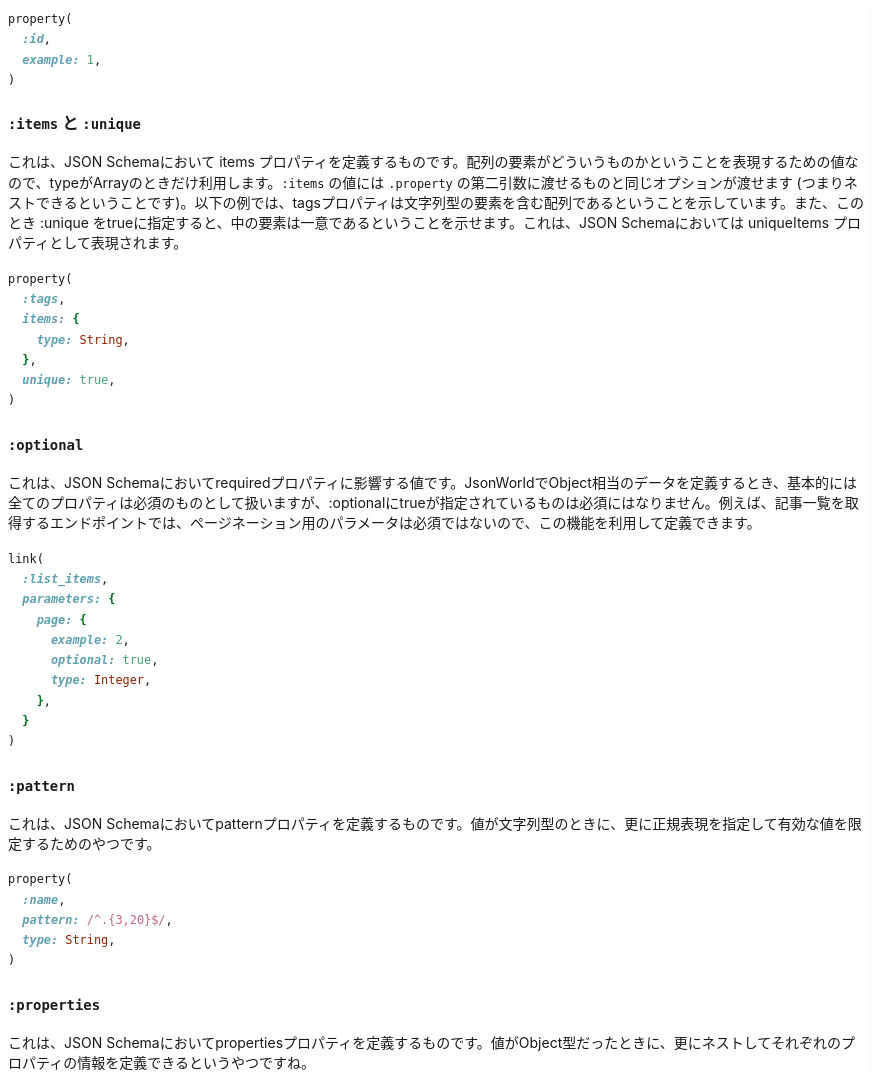 ```rb
property(
  :id,
  example: 1,
)
```

### `:items` と `:unique`
これは、JSON Schemaにおいて items プロパティを定義するものです。配列の要素がどういうものかということを表現するための値なので、typeがArrayのときだけ利用します。`:items` の値には `.property` の第二引数に渡せるものと同じオプションが渡せます (つまりネストできるということです)。以下の例では、tagsプロパティは文字列型の要素を含む配列であるということを示しています。また、このとき :unique をtrueに指定すると、中の要素は一意であるということを示せます。これは、JSON Schemaにおいては uniqueItems プロパティとして表現されます。

```rb
property(
  :tags,
  items: {
    type: String,
  },
  unique: true,
)
```

### `:optional`
これは、JSON Schemaにおいてrequiredプロパティに影響する値です。JsonWorldでObject相当のデータを定義するとき、基本的には全てのプロパティは必須のものとして扱いますが、:optionalにtrueが指定されているものは必須にはなりません。例えば、記事一覧を取得するエンドポイントでは、ページネーション用のパラメータは必須ではないので、この機能を利用して定義できます。

```rb
link(
  :list_items,
  parameters: {
    page: {
      example: 2,
      optional: true,
      type: Integer,
    },
  }
)
```

### `:pattern`
これは、JSON Schemaにおいてpatternプロパティを定義するものです。値が文字列型のときに、更に正規表現を指定して有効な値を限定するためのやつです。

```rb
property(
  :name,
  pattern: /^.{3,20}$/,
  type: String,
)
```

### `:properties`
これは、JSON Schemaにおいてpropertiesプロパティを定義するものです。値がObject型だったときに、更にネストしてそれぞれのプロパティの情報を定義できるというやつですね。
